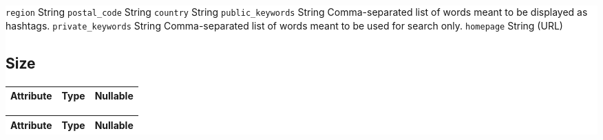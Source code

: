 <tr>
<td><code>region</code></td>
<td>String</td>
<td></td>
</tr>

<tr>
<td><code>postal_code</code></td>
<td>String</td>
<td></td>
</tr>

<tr>
<td><code>country</code></td>
<td>String</td>
<td></td>
</tr>

<tr>
<td><code>public_keywords</code></td>
<td>String</td>
<td>Comma-separated list of words meant to be displayed as hashtags.</td>
</tr>

<tr>
<td><code>private_keywords</code></td>
<td>String</td>
<td>Comma-separated list of words meant to be used for search only.</td>
</tr>

<tr>
<td><code>homepage</code></td>
<td>String (URL)</td>
<td></td>
</tr>

</tbody>
</table>

## Size

<table class="table table-condensed table-striped table-bordered">
<thead>
<tr>
<th>Attribute</th>
<th>Type</th>
<th align="center">Nullable</th>
</tr>
</thead>
<tbody>
<table class="table table-condensed table-striped table-bordered">
<thead>
<tr>
<th>Attribute</th>
<th>Type</th>
<th align="center">Nullable</th>
</tr>
</thead>
<tbody>

